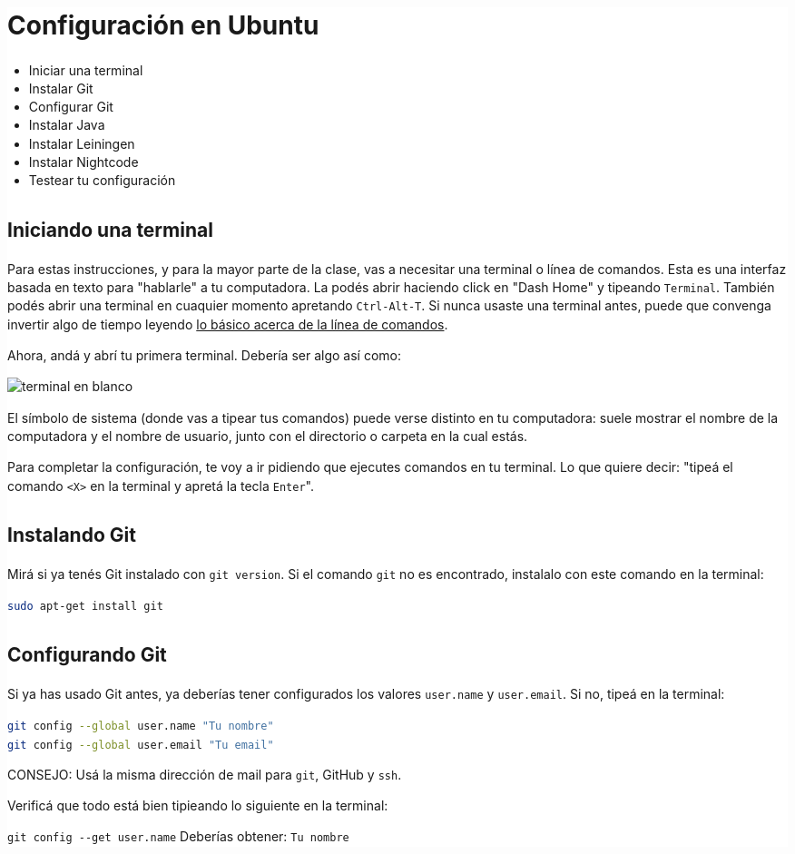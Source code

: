 Configuración en Ubuntu
==========

* Iniciar una terminal
* Instalar Git
* Configurar Git
* Instalar Java
* Instalar Leiningen
* Instalar Nightcode
* Testear tu configuración

## Iniciando una terminal

Para estas instrucciones, y para la mayor parte de la clase, vas a necesitar una terminal o línea de comandos. Esta es una interfaz basada en texto para "hablarle" a tu computadora. La podés abrir haciendo click en "Dash Home" y tipeando `Terminal`. También podés abrir una terminal en cuaquier momento apretando `Ctrl-Alt-T`. Si nunca usaste una terminal antes, puede que convenga invertir algo de tiempo leyendo [lo básico acerca de la línea de comandos](http://blog.teamtreehouse.com/command-line-basics).

Ahora, andá y abrí tu primera terminal. Debería ser algo así como:

![terminal en blanco](/outline/img/ubuntu/blank_terminal.png)

El símbolo de sistema (donde vas a tipear tus comandos) puede verse distinto en tu computadora: suele mostrar el nombre de la computadora y el nombre de usuario, junto con el directorio o carpeta en la cual estás.

Para completar la configuración, te voy a ir pidiendo que ejecutes comandos en tu terminal. Lo que quiere decir: "tipeá el comando `<X>` en la terminal y apretá la tecla `Enter`".

## Instalando Git

Mirá si ya tenés Git instalado con `git version`.
Si el comando `git` no es encontrado, instalalo con este comando en la terminal:

```bash
sudo apt-get install git
```

## Configurando Git

Si ya has usado Git antes, ya deberías tener configurados los valores `user.name` y `user.email`.
Si no, tipeá en la terminal:

```bash
git config --global user.name "Tu nombre"
git config --global user.email "Tu email"
```

CONSEJO: Usá la misma dirección de mail para `git`, GitHub y `ssh`.

Verificá que todo está bien tipieando lo siguiente en la terminal:

`git config --get user.name`
Deberías obtener:
`Tu nombre`
